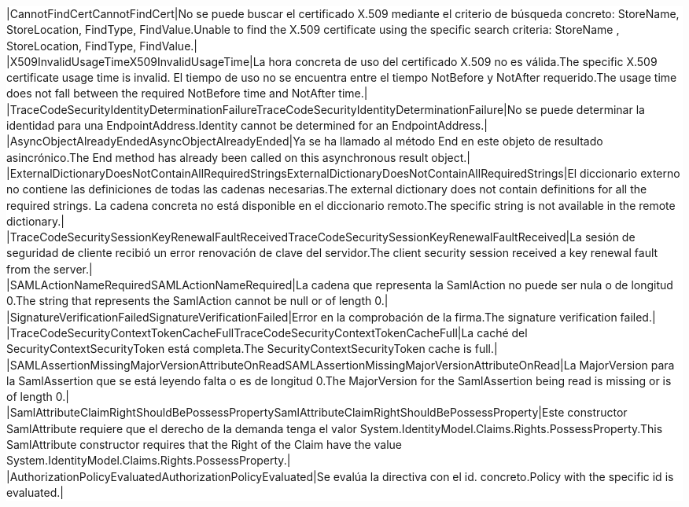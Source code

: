|<span data-ttu-id="4c44a-263">CannotFindCert</span><span class="sxs-lookup"><span data-stu-id="4c44a-263">CannotFindCert</span></span>|<span data-ttu-id="4c44a-264">No se puede buscar el certificado X.509 mediante el criterio de búsqueda concreto: StoreName, StoreLocation, FindType, FindValue.</span><span class="sxs-lookup"><span data-stu-id="4c44a-264">Unable to find the X.509 certificate using the specific search criteria: StoreName , StoreLocation, FindType, FindValue.</span></span>|  
|<span data-ttu-id="4c44a-265">X509InvalidUsageTime</span><span class="sxs-lookup"><span data-stu-id="4c44a-265">X509InvalidUsageTime</span></span>|<span data-ttu-id="4c44a-266">La hora concreta de uso del certificado X.509 no es válida.</span><span class="sxs-lookup"><span data-stu-id="4c44a-266">The specific X.509 certificate usage time is invalid.</span></span> <span data-ttu-id="4c44a-267">El tiempo de uso no se encuentra entre el tiempo NotBefore y NotAfter requerido.</span><span class="sxs-lookup"><span data-stu-id="4c44a-267">The usage time does not fall between the required NotBefore time and NotAfter time.</span></span>|  
|<span data-ttu-id="4c44a-268">TraceCodeSecurityIdentityDeterminationFailure</span><span class="sxs-lookup"><span data-stu-id="4c44a-268">TraceCodeSecurityIdentityDeterminationFailure</span></span>|<span data-ttu-id="4c44a-269">No se puede determinar la identidad para una EndpointAddress.</span><span class="sxs-lookup"><span data-stu-id="4c44a-269">Identity cannot be determined for an EndpointAddress.</span></span>|  
|<span data-ttu-id="4c44a-270">AsyncObjectAlreadyEnded</span><span class="sxs-lookup"><span data-stu-id="4c44a-270">AsyncObjectAlreadyEnded</span></span>|<span data-ttu-id="4c44a-271">Ya se ha llamado al método End en este objeto de resultado asincrónico.</span><span class="sxs-lookup"><span data-stu-id="4c44a-271">The End method has already been called on this asynchronous result object.</span></span>|  
|<span data-ttu-id="4c44a-272">ExternalDictionaryDoesNotContainAllRequiredStrings</span><span class="sxs-lookup"><span data-stu-id="4c44a-272">ExternalDictionaryDoesNotContainAllRequiredStrings</span></span>|<span data-ttu-id="4c44a-273">El diccionario externo no contiene las definiciones de todas las cadenas necesarias.</span><span class="sxs-lookup"><span data-stu-id="4c44a-273">The external dictionary does not contain definitions for all the required strings.</span></span> <span data-ttu-id="4c44a-274">La cadena concreta no está disponible en el diccionario remoto.</span><span class="sxs-lookup"><span data-stu-id="4c44a-274">The specific string is not available in the remote dictionary.</span></span>|  
|<span data-ttu-id="4c44a-275">TraceCodeSecuritySessionKeyRenewalFaultReceived</span><span class="sxs-lookup"><span data-stu-id="4c44a-275">TraceCodeSecuritySessionKeyRenewalFaultReceived</span></span>|<span data-ttu-id="4c44a-276">La sesión de seguridad de cliente recibió un error renovación de clave del servidor.</span><span class="sxs-lookup"><span data-stu-id="4c44a-276">The client security session received a key renewal fault from the server.</span></span>|  
|<span data-ttu-id="4c44a-277">SAMLActionNameRequired</span><span class="sxs-lookup"><span data-stu-id="4c44a-277">SAMLActionNameRequired</span></span>|<span data-ttu-id="4c44a-278">La cadena que representa la SamlAction no puede ser nula o de longitud 0.</span><span class="sxs-lookup"><span data-stu-id="4c44a-278">The string that represents the SamlAction cannot be null or of length 0.</span></span>|  
|<span data-ttu-id="4c44a-279">SignatureVerificationFailed</span><span class="sxs-lookup"><span data-stu-id="4c44a-279">SignatureVerificationFailed</span></span>|<span data-ttu-id="4c44a-280">Error en la comprobación de la firma.</span><span class="sxs-lookup"><span data-stu-id="4c44a-280">The signature verification failed.</span></span>|  
|<span data-ttu-id="4c44a-281">TraceCodeSecurityContextTokenCacheFull</span><span class="sxs-lookup"><span data-stu-id="4c44a-281">TraceCodeSecurityContextTokenCacheFull</span></span>|<span data-ttu-id="4c44a-282">La caché del SecurityContextSecurityToken está completa.</span><span class="sxs-lookup"><span data-stu-id="4c44a-282">The SecurityContextSecurityToken cache is full.</span></span>|  
|<span data-ttu-id="4c44a-283">SAMLAssertionMissingMajorVersionAttributeOnRead</span><span class="sxs-lookup"><span data-stu-id="4c44a-283">SAMLAssertionMissingMajorVersionAttributeOnRead</span></span>|<span data-ttu-id="4c44a-284">La MajorVersion para la SamlAssertion que se está leyendo falta o es de longitud 0.</span><span class="sxs-lookup"><span data-stu-id="4c44a-284">The MajorVersion for the SamlAssertion being read is missing or is of length 0.</span></span>|  
|<span data-ttu-id="4c44a-285">SamlAttributeClaimRightShouldBePossessProperty</span><span class="sxs-lookup"><span data-stu-id="4c44a-285">SamlAttributeClaimRightShouldBePossessProperty</span></span>|<span data-ttu-id="4c44a-286">Este constructor SamlAttribute requiere que el derecho de la demanda tenga el valor System.IdentityModel.Claims.Rights.PossessProperty.</span><span class="sxs-lookup"><span data-stu-id="4c44a-286">This SamlAttribute constructor requires that the Right of the Claim have the value System.IdentityModel.Claims.Rights.PossessProperty.</span></span>|  
|<span data-ttu-id="4c44a-287">AuthorizationPolicyEvaluated</span><span class="sxs-lookup"><span data-stu-id="4c44a-287">AuthorizationPolicyEvaluated</span></span>|<span data-ttu-id="4c44a-288">Se evalúa la directiva con el id. concreto.</span><span class="sxs-lookup"><span data-stu-id="4c44a-288">Policy with the specific id is evaluated.</span></span>|  